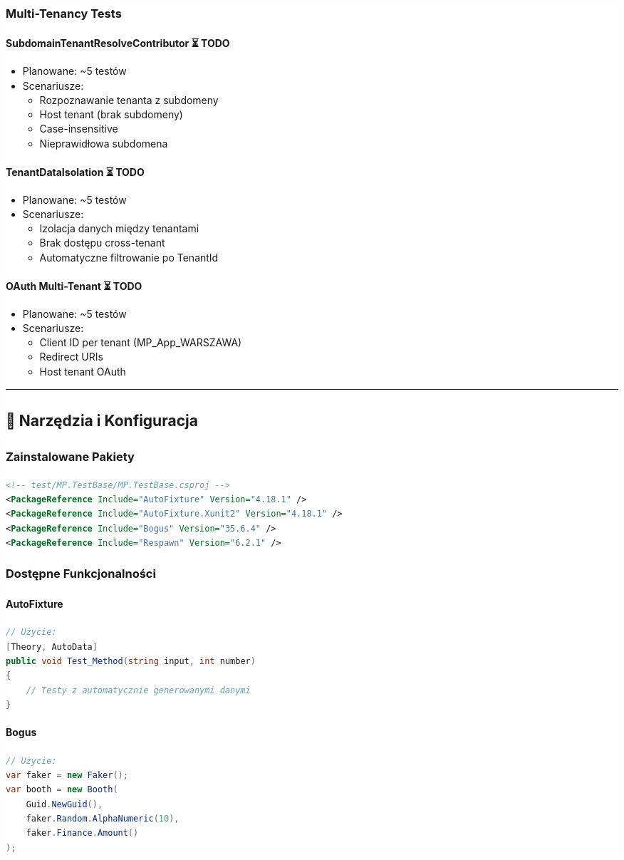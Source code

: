 
### Multi-Tenancy Tests

#### SubdomainTenantResolveContributor ⏳ TODO
- Planowane: ~5 testów
- Scenariusze:
  - Rozpoznawanie tenanta z subdomeny
  - Host tenant (brak subdomeny)
  - Case-insensitive
  - Nieprawidłowa subdomena

#### TenantDataIsolation ⏳ TODO
- Planowane: ~5 testów
- Scenariusze:
  - Izolacja danych między tenantami
  - Brak dostępu cross-tenant
  - Automatyczne filtrowanie po TenantId

#### OAuth Multi-Tenant ⏳ TODO
- Planowane: ~5 testów
- Scenariusze:
  - Client ID per tenant (MP_App_WARSZAWA)
  - Redirect URIs
  - Host tenant OAuth

---

## 🔧 Narzędzia i Konfiguracja

### Zainstalowane Pakiety
```xml
<!-- test/MP.TestBase/MP.TestBase.csproj -->
<PackageReference Include="AutoFixture" Version="4.18.1" />
<PackageReference Include="AutoFixture.Xunit2" Version="4.18.1" />
<PackageReference Include="Bogus" Version="35.6.4" />
<PackageReference Include="Respawn" Version="6.2.1" />
```

### Dostępne Funkcjonalności

#### AutoFixture
```csharp
// Użycie:
[Theory, AutoData]
public void Test_Method(string input, int number)
{
    // Testy z automatycznie generowanymi danymi
}
```

#### Bogus
```csharp
// Użycie:
var faker = new Faker();
var booth = new Booth(
    Guid.NewGuid(),
    faker.Random.AlphaNumeric(10),
    faker.Finance.Amount()
);
```
